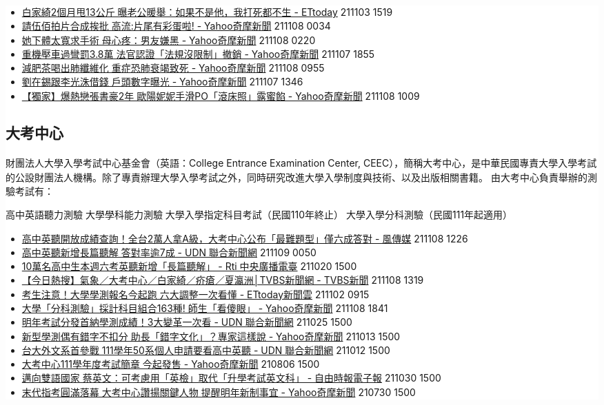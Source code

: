 - [白家綺2個月甩13公斤 曝老公暖舉：如果不是他，我打死都不生 - ETtoday](https://star.ettoday.net/amp/amp_news.php7?news_id=2115702 "白家綺2個月甩13公斤 曝老公暖舉：如果不是他，我打死都不生 - ETtoday") 211103 1519
- [請伍佰拍片合成挨批 高流:片尾有彩蛋啦! - Yahoo奇摩新聞](https://tw.news.yahoo.com/%E8%AB%8B%E4%BC%8D%E4%BD%B0%E6%8B%8D%E7%89%87%E5%90%88%E6%88%90%E6%8C%A8%E6%89%B9-%E9%AB%98%E6%B5%81-%E7%89%87%E5%B0%BE%E6%9C%89%E5%BD%A9%E8%9B%8B%E5%95%A6-042700677.html "請伍佰拍片合成挨批 高流:片尾有彩蛋啦! - Yahoo奇摩新聞") 211108 0034
- [她下體太寬求手術 母心疼：男友嫌黑 - Yahoo奇摩新聞](https://tw.news.yahoo.com/%E5%A5%B9%E4%B8%8B%E9%AB%94%E5%A4%AA%E5%AF%AC%E6%B1%82%E6%89%8B%E8%A1%93-%E6%AF%8D%E5%BF%83%E7%96%BC-%E7%94%B7%E5%8F%8B%E5%AB%8C%E9%BB%91-182003147.html "她下體太寬求手術 母心疼：男友嫌黑 - Yahoo奇摩新聞") 211108 0220
- [重機壓車過彎罰3.8萬 法官認證「法規沒限制」撤銷 - Yahoo奇摩新聞](https://tw.news.yahoo.com/%E9%87%8D%E6%A9%9F%E5%A3%93%E8%BB%8A%E9%81%8E%E5%BD%8E%E7%BD%B03-8%E8%90%AC-%E6%B3%95%E5%AE%98%E8%AA%8D%E8%AD%89-%E6%B3%95%E8%A6%8F%E6%B2%92%E9%99%90%E5%88%B6-%E6%92%A4%E9%8A%B7-105503192.html "重機壓車過彎罰3.8萬 法官認證「法規沒限制」撤銷 - Yahoo奇摩新聞") 211107 1855
- [減肥茶喝出肺纖維化 重症恐肺衰竭致死 - Yahoo奇摩新聞](https://tw.news.yahoo.com/%E6%B8%9B%E8%82%A5%E8%8C%B6%E5%96%9D%E5%87%BA%E8%82%BA%E7%BA%96%E7%B6%AD%E5%8C%96-%E9%87%8D%E7%97%87%E6%81%90%E8%82%BA%E8%A1%B0%E7%AB%AD%E8%87%B4%E6%AD%BB-144800178.html "減肥茶喝出肺纖維化 重症恐肺衰竭致死 - Yahoo奇摩新聞") 211108 0955
- [劉在錫跟李光洙借錢 戶頭數字曝光 - Yahoo奇摩新聞](https://tw.news.yahoo.com/%E5%8A%89%E5%9C%A8%E9%8C%AB%E8%B7%9F%E6%9D%8E%E5%85%89%E6%B4%99%E5%80%9F%E9%8C%A2-%E6%88%B6%E9%A0%AD%E6%95%B8%E5%AD%97%E6%9B%9D%E5%85%89-054604984.html "劉在錫跟李光洙借錢 戶頭數字曝光 - Yahoo奇摩新聞") 211107 1346
- [【獨家】爆熱戀張書豪2年 歐陽妮妮手滑PO「滾床照」露蜜餡 - Yahoo奇摩新聞](https://tw.news.yahoo.com/%E7%8D%A8%E5%AE%B6-%E7%88%86%E7%86%B1%E6%88%80%E5%BC%B5%E6%9B%B8%E8%B1%AA2%E5%B9%B4-%E6%AD%90%E9%99%BD%E5%A6%AE%E5%A6%AE%E6%89%8B%E6%BB%91po-%E6%BB%BE%E5%BA%8A%E7%85%A7-%E9%9C%B2%E8%9C%9C%E9%A4%A1-222355830.html "【獨家】爆熱戀張書豪2年 歐陽妮妮手滑PO「滾床照」露蜜餡 - Yahoo奇摩新聞") 211108 1009

## 大考中心

財團法人大學入學考試中心基金會（英語：College Entrance Examination Center, CEEC），簡稱大考中心，是中華民國專責大學入學考試的公設財團法人機構。除了專責辦理大學入學考試之外，同時研究改進大學入學制度與技術、以及出版相關書籍。
由大考中心負責舉辦的測驗考試有：

高中英語聽力測驗
大學學科能力測驗
大學入學指定科目考試（民國110年終止）
大學入學分科測驗（民國111年起適用）
- [高中英聽開放成績查詢！全台2萬人拿A級，大考中心公布「最難題型」僅六成答對 - 風傳媒](https://www.storm.mg/lifestyle/4035249 "高中英聽開放成績查詢！全台2萬人拿A級，大考中心公布「最難題型」僅六成答對 - 風傳媒") 211108 1226
- [高中英聽新增長篇聽解 答對率逾7成 - UDN 聯合新聞網](https://udn.com/news/story/6885/5876234?from=udn-catebreaknews_ch2 "高中英聽新增長篇聽解 答對率逾7成 - UDN 聯合新聞網") 211109 0050
- [10萬名高中生本週六考英聽新增「長篇聽解」 - Rti 中央廣播電臺](https://www.rti.org.tw/news/view/id/2114527 "10萬名高中生本週六考英聽新增「長篇聽解」 - Rti 中央廣播電臺") 211020 1500
- [【今日熱搜】氣象／大考中心／白家綺／疥瘡／夏瀛洲│TVBS新聞網 - TVBS新聞](https://news.tvbs.com.tw/life/1628885 "【今日熱搜】氣象／大考中心／白家綺／疥瘡／夏瀛洲│TVBS新聞網 - TVBS新聞") 211108 1319
- [考生注意！大學學測報名今起跑 六大調整一次看懂 - ETtoday新聞雲](https://www.ettoday.net/news/20211102/2114496.htm "考生注意！大學學測報名今起跑 六大調整一次看懂 - ETtoday新聞雲") 211102 0915
- [大學「分科測驗」採計科目組合163種! 師生「看傻眼」 - Yahoo奇摩新聞](https://tw.news.yahoo.com/%E5%A4%A7%E5%AD%B8-%E5%88%86%E7%A7%91%E6%B8%AC%E9%A9%97-%E6%8E%A1%E8%A8%88%E7%A7%91%E7%9B%AE%E7%B5%84%E5%90%88163%E7%A8%AE-%E5%B8%AB%E7%94%9F-%E7%9C%8B%E5%82%BB%E7%9C%BC-104130181.html "大學「分科測驗」採計科目組合163種! 師生「看傻眼」 - Yahoo奇摩新聞") 211108 1841
- [明年考試分發首納學測成績！3大變革一次看 - UDN 聯合新聞網](https://udn.com/news/story/6925/5842698 "明年考試分發首納學測成績！3大變革一次看 - UDN 聯合新聞網") 211025 1500
- [新型學測偶有錯字不扣分 助長「錯字文化」？專家這樣說 - Yahoo奇摩新聞](https://tw.news.yahoo.com/%E6%96%B0%E5%9E%8B%E5%AD%B8%E6%B8%AC%E5%81%B6%E6%9C%89%E9%8C%AF%E5%AD%97%E4%B8%8D%E6%89%A3%E5%88%86-%E5%8A%A9%E9%95%B7-%E9%8C%AF%E5%AD%97%E6%96%87%E5%8C%96-%E5%B0%88%E5%AE%B6%E9%80%99%E6%A8%A3%E8%AA%AA-152403226.html "新型學測偶有錯字不扣分 助長「錯字文化」？專家這樣說 - Yahoo奇摩新聞") 211013 1500
- [台大外文系首參戰 111學年50系個人申請要看高中英聽 - UDN 聯合新聞網](https://udn.com/news/story/6925/5811134 "台大外文系首參戰 111學年50系個人申請要看高中英聽 - UDN 聯合新聞網") 211012 1500
- [大考中心111學年度考試簡章 今起發售 - Yahoo奇摩新聞](https://tw.news.yahoo.com/%E5%A4%A7%E8%80%83%E4%B8%AD%E5%BF%83111%E5%AD%B8%E5%B9%B4%E5%BA%A6%E8%80%83%E8%A9%A6%E7%B0%A1%E7%AB%A0-%E4%BB%8A%E8%B5%B7%E7%99%BC%E5%94%AE-080735528.html "大考中心111學年度考試簡章 今起發售 - Yahoo奇摩新聞") 210806 1500
- [邁向雙語國家 蔡英文：可考慮用「英檢」取代「升學考試英文科」 - 自由時報電子報](https://news.ltn.com.tw/news/life/breakingnews/3721199 "邁向雙語國家 蔡英文：可考慮用「英檢」取代「升學考試英文科」 - 自由時報電子報") 211030 1500
- [末代指考圓滿落幕 大考中心讚揚關鍵人物 提醒明年新制事宜 - Yahoo奇摩新聞](https://tw.news.yahoo.com/%E6%9C%AB%E4%BB%A3%E6%8C%87%E8%80%83%E5%9C%93%E6%BB%BF%E8%90%BD%E5%B9%95-%E5%A4%A7%E8%80%83%E4%B8%AD%E5%BF%83%E8%AE%9A%E6%8F%9A%E9%97%9C%E9%8D%B5%E4%BA%BA%E7%89%A9-%E6%8F%90%E9%86%92%E6%98%8E%E5%B9%B4%E6%96%B0%E5%88%B6%E4%BA%8B%E5%AE%9C-092853040.html "末代指考圓滿落幕 大考中心讚揚關鍵人物 提醒明年新制事宜 - Yahoo奇摩新聞") 210730 1500